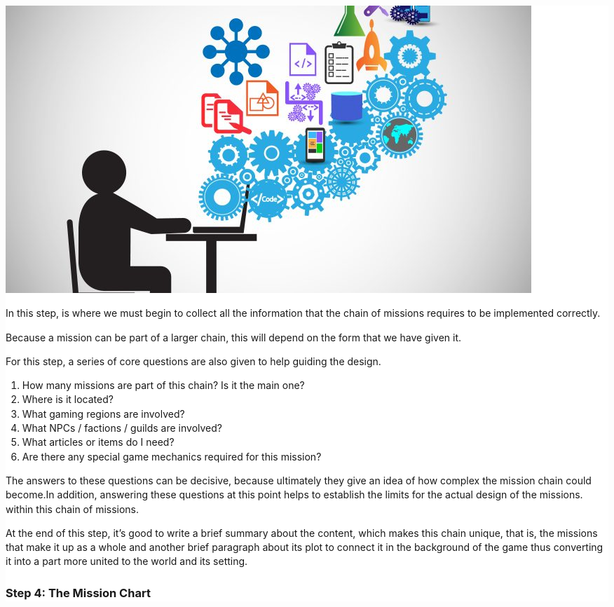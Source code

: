 ![Image](/Assets/step_3.jpg)

In this step, is where we must begin to collect all the information that the chain of missions requires to be implemented correctly.
 
Because a mission can be part of a larger chain, this will depend on the form that we have given it.
 
For this step, a series of core questions are also given to help guiding the design.
 
1. How many missions are part of this chain? Is it the main one?
1. Where is it located?
1. What gaming regions are involved?
1. What NPCs / factions / guilds are involved?
1. What articles or items do I need?
1. Are there any special game mechanics required for this mission?
 
 
The answers to these questions can be decisive, because ultimately they give an idea of how complex the mission chain could become.In addition, answering these questions at this point helps to establish the limits for the actual design of the missions. within this chain of missions.
 
At the end of this step, it’s good to write a brief summary about the content, which makes this chain unique, that is, the missions that make it up as a whole and another brief paragraph about its plot to connect it in the background of the game thus converting it into a part more united to the world and its setting.


### Step 4: The Mission Chart <a name="idsteps.4">